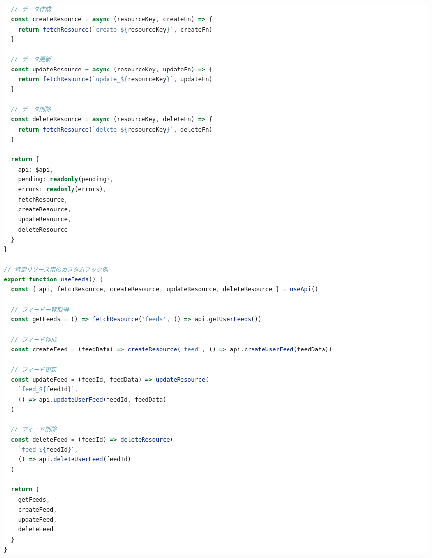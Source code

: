 ```typescript
  // データ作成
  const createResource = async (resourceKey, createFn) => {
    return fetchResource(`create_${resourceKey}`, createFn)
  }
  
  // データ更新
  const updateResource = async (resourceKey, updateFn) => {
    return fetchResource(`update_${resourceKey}`, updateFn)
  }
  
  // データ削除
  const deleteResource = async (resourceKey, deleteFn) => {
    return fetchResource(`delete_${resourceKey}`, deleteFn)
  }
  
  return {
    api: $api,
    pending: readonly(pending),
    errors: readonly(errors),
    fetchResource,
    createResource,
    updateResource,
    deleteResource
  }
}

// 特定リソース用のカスタムフック例
export function useFeeds() {
  const { api, fetchResource, createResource, updateResource, deleteResource } = useApi()
  
  // フィード一覧取得
  const getFeeds = () => fetchResource('feeds', () => api.getUserFeeds())
  
  // フィード作成
  const createFeed = (feedData) => createResource('feed', () => api.createUserFeed(feedData))
  
  // フィード更新
  const updateFeed = (feedId, feedData) => updateResource(
    `feed_${feedId}`, 
    () => api.updateUserFeed(feedId, feedData)
  )
  
  // フィード削除
  const deleteFeed = (feedId) => deleteResource(
    `feed_${feedId}`,
    () => api.deleteUserFeed(feedId)
  )
  
  return {
    getFeeds,
    createFeed,
    updateFeed,
    deleteFeed
  }
}
```
